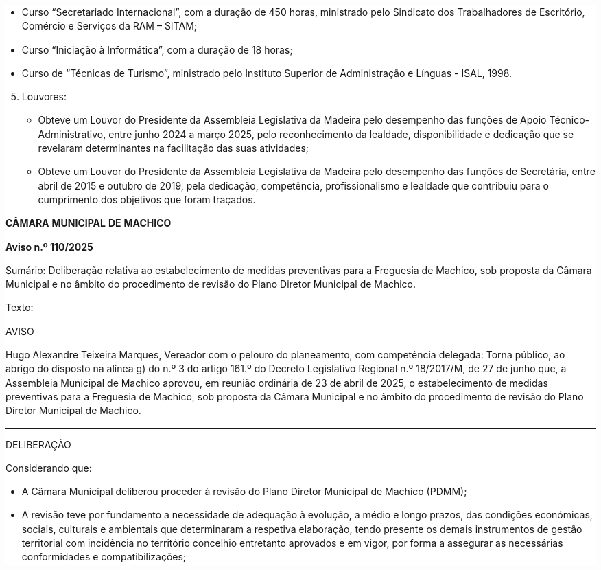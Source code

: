   - Curso “Secretariado Internacional”, com a duração de 450 horas, ministrado pelo Sindicato dos Trabalhadores de
Escritório, Comércio e Serviços da RAM – SITAM;

   - Curso “Iniciação à Informática”, com a duração de 18 horas;

   - Curso de “Técnicas de Turismo”, ministrado pelo Instituto Superior de Administração e Línguas - ISAL, 1998.

5. Louvores:

   - Obteve um Louvor do Presidente da Assembleia Legislativa da Madeira pelo desempenho das funções de Apoio
Técnico-Administrativo, entre junho 2024 a março 2025, pelo reconhecimento da lealdade, disponibilidade e
dedicação que se revelaram determinantes na facilitação das suas atividades;

   - Obteve um Louvor do Presidente da Assembleia Legislativa da Madeira pelo desempenho das funções de Secretária,
entre abril de 2015 e outubro de 2019, pela dedicação, competência, profissionalismo e lealdade que contribuiu para o
cumprimento dos objetivos que foram traçados.


**CÂMARA** **MUNICIPAL** **DE** **MACHICO**


**Aviso n.º 110/2025**


Sumário:
Deliberação relativa ao estabelecimento de medidas preventivas para a Freguesia de Machico, sob proposta da Câmara Municipal e no
âmbito do procedimento de revisão do Plano Diretor Municipal de Machico.

Texto:


AVISO

Hugo Alexandre Teixeira Marques, Vereador com o pelouro do planeamento, com competência delegada:
Torna público, ao abrigo do disposto na alínea g) do n.º 3 do artigo 161.º do Decreto Legislativo Regional n.º 18/2017/M,
de 27 de junho que, a Assembleia Municipal de Machico aprovou, em reunião ordinária de 23 de abril de 2025, o
estabelecimento de medidas preventivas para a Freguesia de Machico, sob proposta da Câmara Municipal e no âmbito do
procedimento de revisão do Plano Diretor Municipal de Machico.




---

DELIBERAÇÃO

Considerando que:

   - A Câmara Municipal deliberou proceder à revisão do Plano Diretor Municipal de Machico (PDMM);

   - A revisão teve por fundamento a necessidade de adequação à evolução, a médio e longo prazos, das condições
económicas, sociais, culturais e ambientais que determinaram a respetiva elaboração, tendo presente os demais
instrumentos de gestão territorial com incidência no território concelhio entretanto aprovados e em vigor, por forma a
assegurar as necessárias conformidades e compatibilizações;
